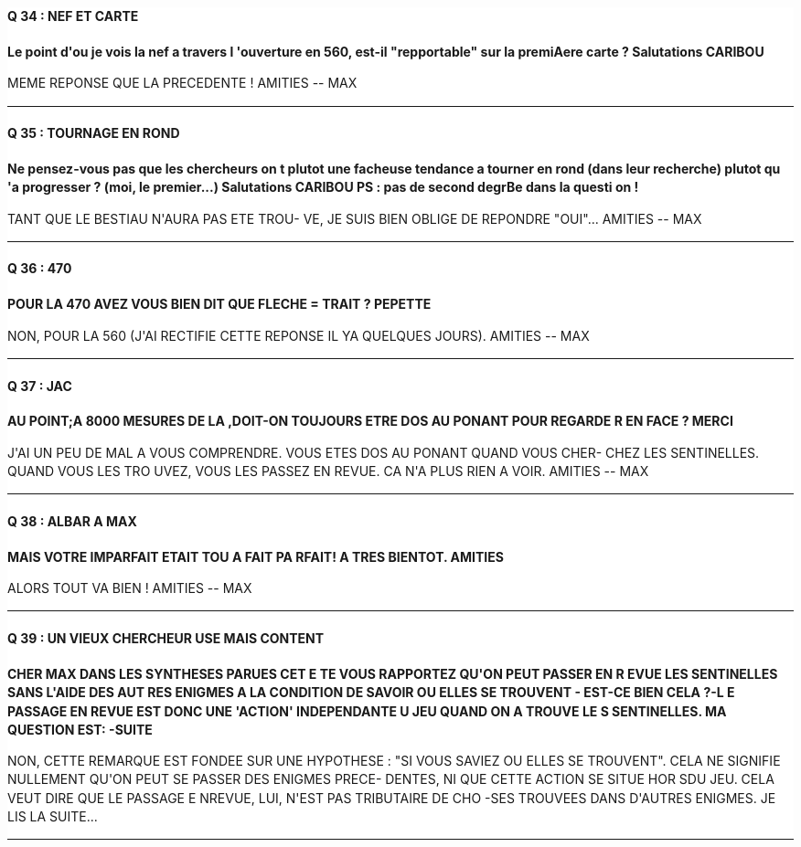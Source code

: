 
#### Q 34 : NEF ET CARTE

**Le point d'ou je vois la nef a travers l 'ouverture en 560, est-il "repportable"  sur la premiAere carte ?  Salutations CARIBOU**

MEME REPONSE QUE LA PRECEDENTE ! AMITIES -- MAX

---

#### Q 35 : TOURNAGE EN ROND

**Ne pensez-vous pas que les chercheurs on t plutot une
facheuse tendance a tourner  en rond (dans leur recherche) plutot qu 'a
progresser ?  (moi, le premier...)  Salutations CARIBOU PS : pas de
second degrBe dans la questi on !**

TANT QUE LE BESTIAU N'AURA PAS ETE TROU- VE, JE SUIS BIEN OBLIGE DE REPONDRE "OUI"... AMITIES -- MAX

---

#### Q 36 : 470

**POUR LA 470 AVEZ VOUS BIEN DIT QUE FLECHE = TRAIT ? PEPETTE**

NON, POUR LA 560 (J'AI RECTIFIE CETTE REPONSE IL YA QUELQUES JOURS). AMITIES -- MAX

---

#### Q 37 : JAC

**AU POINT;A 8000 MESURES DE LA ,DOIT-ON   TOUJOURS ETRE DOS AU PONANT POUR REGARDE R EN FACE ? MERCI**

J'AI UN PEU DE MAL A VOUS COMPRENDRE. VOUS ETES DOS AU
 PONANT QUAND VOUS CHER- CHEZ LES SENTINELLES. QUAND VOUS LES TRO UVEZ,
VOUS LES PASSEZ EN REVUE. CA N'A  PLUS RIEN A VOIR. AMITIES -- MAX

---

#### Q 38 : ALBAR A MAX

**MAIS VOTRE IMPARFAIT ETAIT TOU A FAIT PA RFAIT! A TRES BIENTOT. AMITIES**

ALORS TOUT VA BIEN ! AMITIES -- MAX

---

#### Q 39 : UN VIEUX CHERCHEUR USE MAIS CONTENT

**CHER MAX DANS LES SYNTHESES PARUES CET E TE VOUS
RAPPORTEZ QU'ON PEUT PASSER EN R EVUE LES SENTINELLES SANS L'AIDE DES
AUT RES ENIGMES A LA CONDITION DE SAVOIR OU  ELLES SE TROUVENT - EST-CE
BIEN CELA ?-L E PASSAGE EN REVUE EST DONC UNE 'ACTION'  INDEPENDANTE U
JEU QUAND ON A TROUVE LE S SENTINELLES. MA QUESTION EST: -SUITE**

NON, CETTE REMARQUE EST FONDEE SUR UNE HYPOTHESE : "SI
 VOUS SAVIEZ OU ELLES SE TROUVENT". CELA NE SIGNIFIE NULLEMENT QU'ON
PEUT SE PASSER DES ENIGMES PRECE- DENTES, NI QUE CETTE ACTION SE SITUE
HOR SDU JEU. CELA VEUT DIRE QUE LE PASSAGE E NREVUE, LUI, N'EST PAS
TRIBUTAIRE DE CHO -SES TROUVEES DANS D'AUTRES ENIGMES. JE
LIS LA SUITE...

---